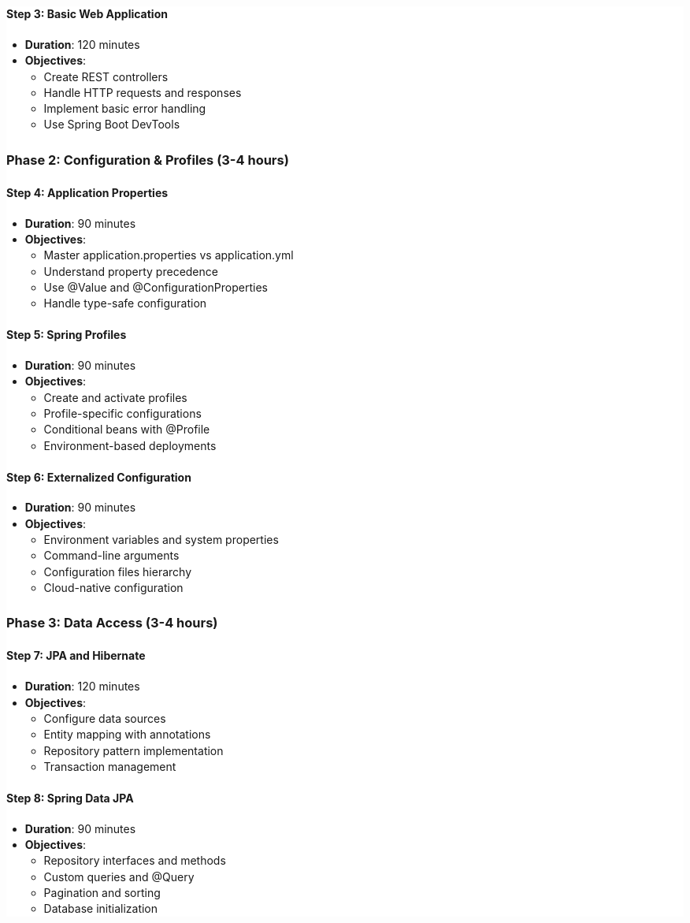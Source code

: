 #### Step 3: Basic Web Application
- **Duration**: 120 minutes
- **Objectives**:
  - Create REST controllers
  - Handle HTTP requests and responses
  - Implement basic error handling
  - Use Spring Boot DevTools

### **Phase 2: Configuration & Profiles (3-4 hours)**

#### Step 4: Application Properties
- **Duration**: 90 minutes
- **Objectives**:
  - Master application.properties vs application.yml
  - Understand property precedence
  - Use @Value and @ConfigurationProperties
  - Handle type-safe configuration

#### Step 5: Spring Profiles
- **Duration**: 90 minutes
- **Objectives**:
  - Create and activate profiles
  - Profile-specific configurations
  - Conditional beans with @Profile
  - Environment-based deployments

#### Step 6: Externalized Configuration
- **Duration**: 90 minutes
- **Objectives**:
  - Environment variables and system properties
  - Command-line arguments
  - Configuration files hierarchy
  - Cloud-native configuration

### **Phase 3: Data Access (3-4 hours)**

#### Step 7: JPA and Hibernate
- **Duration**: 120 minutes
- **Objectives**:
  - Configure data sources
  - Entity mapping with annotations
  - Repository pattern implementation
  - Transaction management

#### Step 8: Spring Data JPA
- **Duration**: 90 minutes
- **Objectives**:
  - Repository interfaces and methods
  - Custom queries and @Query
  - Pagination and sorting
  - Database initialization
